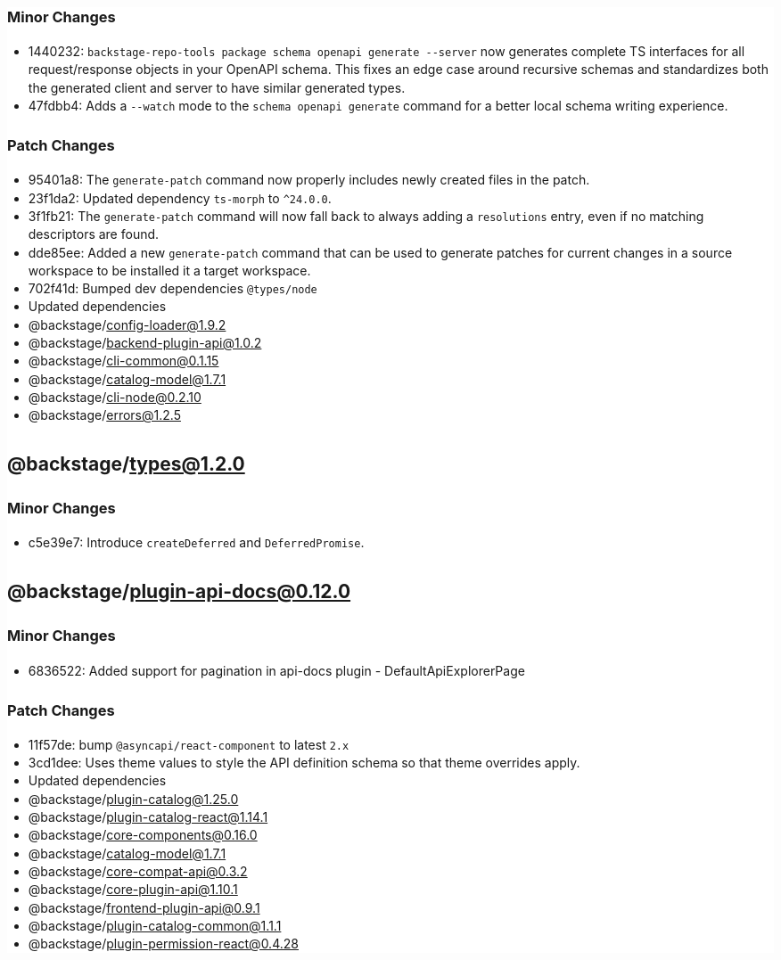 ### Minor Changes

- 1440232: `backstage-repo-tools package schema openapi generate --server` now generates complete TS interfaces for all request/response objects in your OpenAPI schema. This fixes an edge case around recursive schemas and standardizes both the generated client and server to have similar generated types.
- 47fdbb4: Adds a `--watch` mode to the `schema openapi generate` command for a better local schema writing experience.

### Patch Changes

- 95401a8: The `generate-patch` command now properly includes newly created files in the patch.
- 23f1da2: Updated dependency `ts-morph` to `^24.0.0`.
- 3f1fb21: The `generate-patch` command will now fall back to always adding a `resolutions` entry, even if no matching descriptors are found.
- dde85ee: Added a new `generate-patch` command that can be used to generate patches for current changes in a source workspace to be installed it a target workspace.
- 702f41d: Bumped dev dependencies `@types/node`
- Updated dependencies
 - @backstage/config-loader@1.9.2
 - @backstage/backend-plugin-api@1.0.2
 - @backstage/cli-common@0.1.15
 - @backstage/catalog-model@1.7.1
 - @backstage/cli-node@0.2.10
 - @backstage/errors@1.2.5

## @backstage/types@1.2.0

### Minor Changes

- c5e39e7: Introduce `createDeferred` and `DeferredPromise`.

## @backstage/plugin-api-docs@0.12.0

### Minor Changes

- 6836522: Added support for pagination in api-docs plugin - DefaultApiExplorerPage

### Patch Changes

- 11f57de: bump `@asyncapi/react-component` to latest `2.x`
- 3cd1dee: Uses theme values to style the API definition schema so that theme overrides apply.
- Updated dependencies
 - @backstage/plugin-catalog@1.25.0
 - @backstage/plugin-catalog-react@1.14.1
 - @backstage/core-components@0.16.0
 - @backstage/catalog-model@1.7.1
 - @backstage/core-compat-api@0.3.2
 - @backstage/core-plugin-api@1.10.1
 - @backstage/frontend-plugin-api@0.9.1
 - @backstage/plugin-catalog-common@1.1.1
 - @backstage/plugin-permission-react@0.4.28
